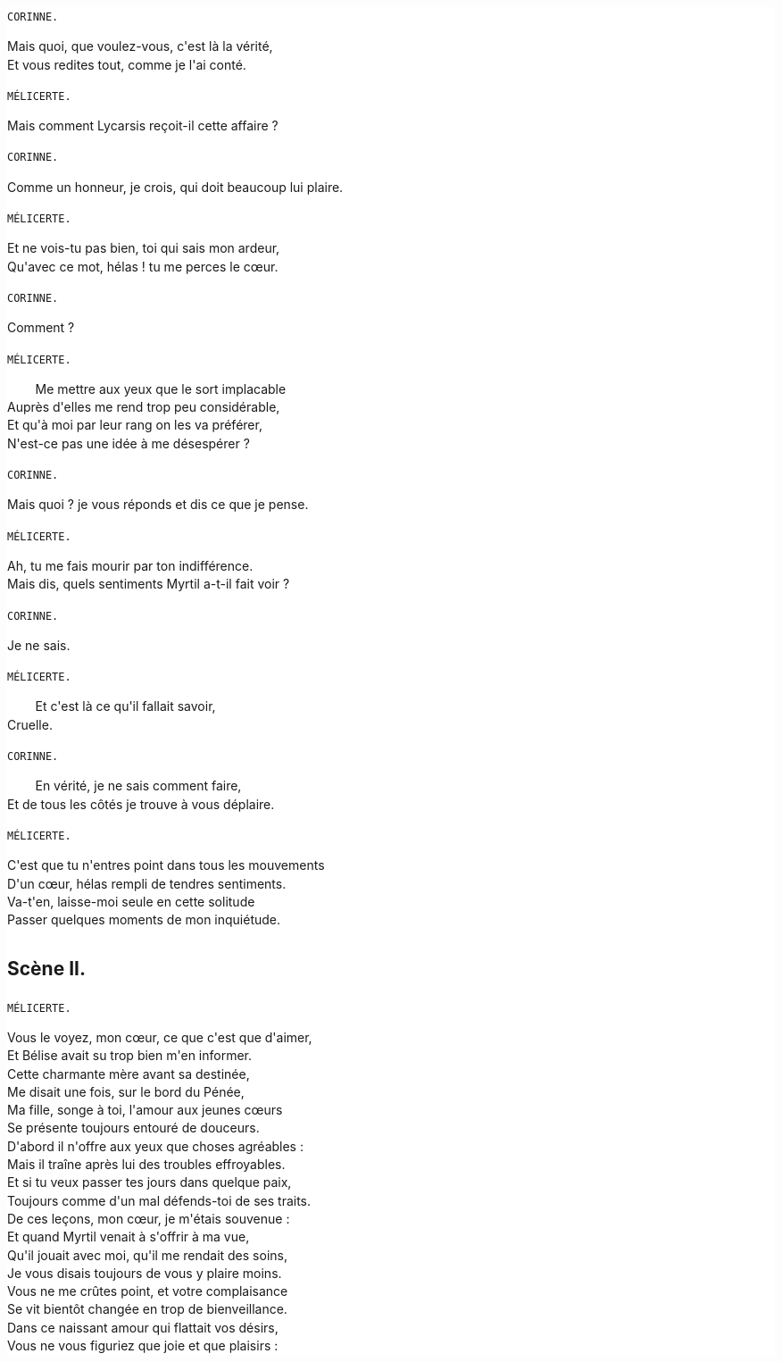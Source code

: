     CORINNE.
Mais quoi, que voulez-vous, c'est là la vérité,  
Et vous redites tout, comme je l'ai conté.  

    MÉLICERTE.
Mais comment Lycarsis reçoit-il cette affaire ?  

    CORINNE.
Comme un honneur, je crois, qui doit beaucoup lui plaire.  

    MÉLICERTE.
Et ne vois-tu pas bien, toi qui sais mon ardeur,  
Qu'avec ce mot, hélas ! tu me perces le cœur.  

    CORINNE.
Comment ?  

    MÉLICERTE.
        Me mettre aux yeux que le sort implacable  
Auprès d'elles me rend trop peu considérable,  
Et qu'à moi par leur rang on les va préférer,  
N'est-ce pas une idée à me désespérer ?  

    CORINNE.
Mais quoi ? je vous réponds et dis ce que je pense.  

    MÉLICERTE.
Ah, tu me fais mourir par ton indifférence.  
Mais dis, quels sentiments Myrtil a-t-il fait voir ?  

    CORINNE.
Je ne sais.  

    MÉLICERTE.
        Et c'est là ce qu'il fallait savoir,  
Cruelle.  

    CORINNE.
        En vérité, je ne sais comment faire,  
Et de tous les côtés je trouve à vous déplaire.  

    MÉLICERTE.
C'est que tu n'entres point dans tous les mouvements  
D'un cœur, hélas rempli de tendres sentiments.  
Va-t'en, laisse-moi seule en cette solitude  
Passer quelques moments de mon inquiétude.  


## Scène II.

    MÉLICERTE.
Vous le voyez, mon cœur, ce que c'est que d'aimer,  
Et Bélise avait su trop bien m'en informer.  
Cette charmante mère avant sa destinée,  
Me disait une fois, sur le bord du Pénée,  
Ma fille, songe à toi, l'amour aux jeunes cœurs  
Se présente toujours entouré de douceurs.  
D'abord il n'offre aux yeux que choses agréables :  
Mais il traîne après lui des troubles effroyables.  
Et si tu veux passer tes jours dans quelque paix,  
Toujours comme d'un mal défends-toi de ses traits.  
De ces leçons, mon cœur, je m'étais souvenue :  
Et quand Myrtil venait à s'offrir à ma vue,  
Qu'il jouait avec moi, qu'il me rendait des soins,  
Je vous disais toujours de vous y plaire moins.  
Vous ne me crûtes point, et votre complaisance  
Se vit bientôt changée en trop de bienveillance.  
Dans ce naissant amour qui flattait vos désirs,  
Vous ne vous figuriez que joie et que plaisirs :  